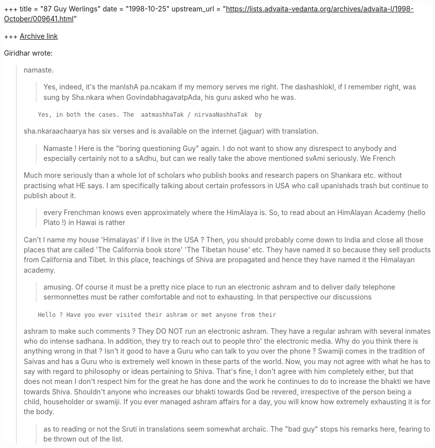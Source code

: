 +++
title = "87 Guy Werlings"
date = "1998-10-25"
upstream_url = "https://lists.advaita-vedanta.org/archives/advaita-l/1998-October/009641.html"

+++
[Archive link](https://lists.advaita-vedanta.org/archives/advaita-l/1998-October/009641.html)

Giridhar wrote:
>
> namaste.
>
> >Yes, indeed, it's the manIshA pa.ncakam if my memory serves me right.
> >The dashashlokI, if I remember right, was sung by Sha.nkara when
> >GovindabhagavatpAda, his guru asked who he was.
>
>         Yes, in both the cases. The  aatmashhaTak / nirvaaNashhaTak  by
> sha.nkaraachaarya has six verses and is available on the internet (jaguar)
> with translation.
>
> >Namaste ! Here is the "boring questioning Guy" again. I do not want to
> >show any disrespect to anybody and  especially certainly not to a sAdhu,
> >but can we really take the above mentioned svAmi seriously. We French
>
> Much more seriously than a whole lot of scholars who publish books and
> research
> papers on Shankara etc. without practising what HE says. I am specifically
> talking about certain professors in USA who call upanishads trash but continue
> to publish about it.
>
> >every Frenchman knows even approximately where the HimAlaya is. So, to
> >read about an HimAlayan Academy (hello Plato !) in Hawai is rather
>
> Can't I name my house 'Himalayas' if I live in the USA ? Then, you should
> probably come down to India and close all those places that are called
> 'The California book store' 'The Tibetan house' etc. They have named it so
> because they sell products from California and Tibet.  In this place,
> teachings of Shiva are propagated and hence they have named it the
> Himalayan academy.
>
> >amusing. Of course it must be a pretty nice place to run an electronic
> >ashram and to deliver daily telephone sermonnettes must be  rather
> >comfortable and not to exhausting. In that perspective our discussions
>
>         Hello ? Have you ever visited their ashram or met anyone from their
> ashram to make such comments ? They DO NOT run an electronic
> ashram. They have a regular ashram with several inmates who do intense
> sadhana. In addition, they try to reach out to people thro' the electronic
> media. Why do you think there is anything wrong in that ? Isn't it good
> to have a Guru who can talk to you over the phone ?
>                 Swamiji comes in the tradition of Saivas and has a Guru who is
> extremely well known in these parts of the world. Now, you may not
> agree with what he has to say with regard to philosophy or ideas
> pertaining to Shiva. That's fine, I don't agree with him completely either,
> but that does not mean I don't respect him for the great he has done and
> the work he continues to do to increase the bhakti we have towards Shiva.
> Shouldn't anyone who increases our bhakti towards God be revered, irrespective
> of the person being a child, householder or swamiji.
>                 If you ever managed ashram affairs for a day, you will know how
> extremely exhausting it is for the body.
>
> >as to reading or not the Sruti in translations seem somewhat archaïc.
> >The "bad guy" stops his remarks here, fearing to be thrown out of the
> >list.